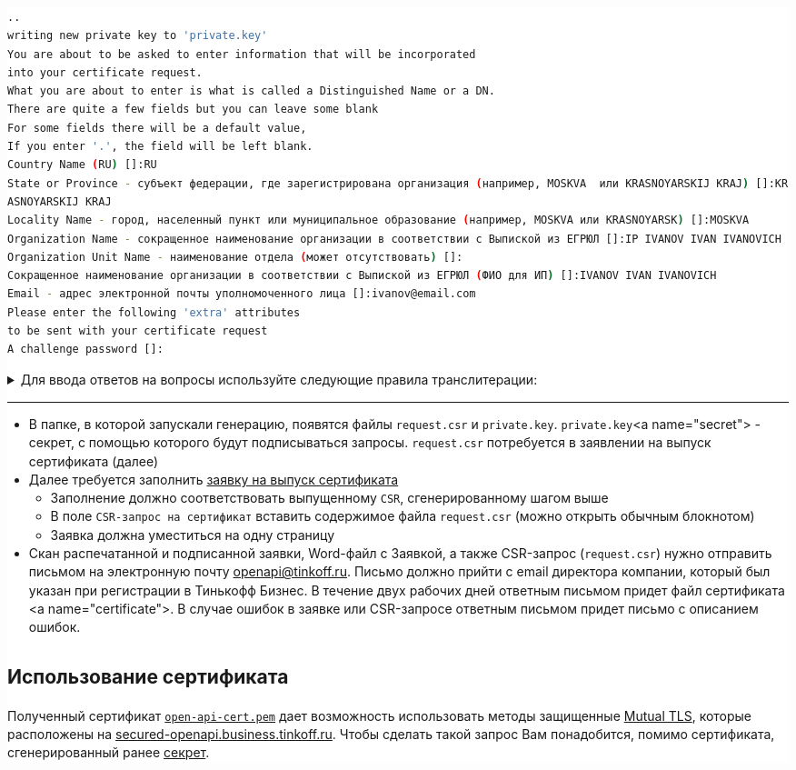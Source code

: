 ```bash
..
writing new private key to 'private.key'
You are about to be asked to enter information that will be incorporated
into your certificate request.
What you are about to enter is what is called a Distinguished Name or a DN.
There are quite a few fields but you can leave some blank
For some fields there will be a default value,
If you enter '.', the field will be left blank.
Country Name (RU) []:RU
State or Province - субъект федерации, где зарегистрирована организация (например, MOSKVA  или KRASNOYARSKIJ KRAJ) []:KRASNOYARSKIJ KRAJ
Locality Name - город, населенный пункт или муниципальное образование (например, MOSKVA или KRASNOYARSK) []:MOSKVA
Organization Name - cокращенное наименование организации в соответствии с Выпиской из ЕГРЮЛ []:IP IVANOV IVAN IVANOVICH
Organization Unit Name - наименование отдела (может отсутствовать) []:
Сокращенное наименование организации в соответствии с Выпиской из ЕГРЮЛ (ФИО для ИП) []:IVANOV IVAN IVANOVICH
Email - адрес электронной почты уполномоченного лица []:ivanov@email.com  
Please enter the following 'extra' attributes
to be sent with your certificate request
A challenge password []:
```


   <details><summary markdown=\"span\">
        Для ввода ответов на вопросы используйте следующие правила транслитерации:
      </summary></details>


---

  * В папке, в которой запускали генерацию, появятся файлы `request.csr` и 
  `private.key`. `private.key`<a name=\"secret\"></a> - секрет, с помощью которого будут подписываться запросы.
  `request.csr` потребуется в заявлении на выпуск сертификата (далее)
* Далее требуется заполнить [заявку на выпуск сертификата](/openapi/downloads/Заявка%20на%20SSL%20сертификат.docx)
  * Заполнение должно соответствовать выпущенному `CSR`, сгенерированному шагом выше
  * В поле `CSR-запрос на сертификат` вставить содержимое файла `request.csr` (можно открыть обычным блокнотом)
  * Заявка должна уместиться на одну страницу
* Cкан распечатанной и подписанной заявки, Word-файл с Заявкой, а также CSR-запрос (`request.csr`) нужно отправить 
письмом на электронную почту openapi@tinkoff.ru.
Письмо должно прийти с email директора компании, который был указан при регистрации в Тинькофф Бизнес. 
В течение двух рабочих дней ответным письмом придет файл сертификата <a name=\"certificate\"></a>. 
В случае ошибок в заявке или CSR-запросе ответным письмом придет письмо с описанием ошибок.

## Использование сертификата 
Полученный сертификат [`open-api-cert.pem`](#certificate) дает возможность использовать методы защищенные 
[Mutual TLS](https://en.wikipedia.org/wiki/Mutual_authentication), которые расположены на
[secured-openapi.business.tinkoff.ru](https://secured-openapi.business.tinkoff.ru).
Чтобы сделать такой запрос Вам понадобится, помимо сертификата, сгенерированный ранее [секрет](#secret).
